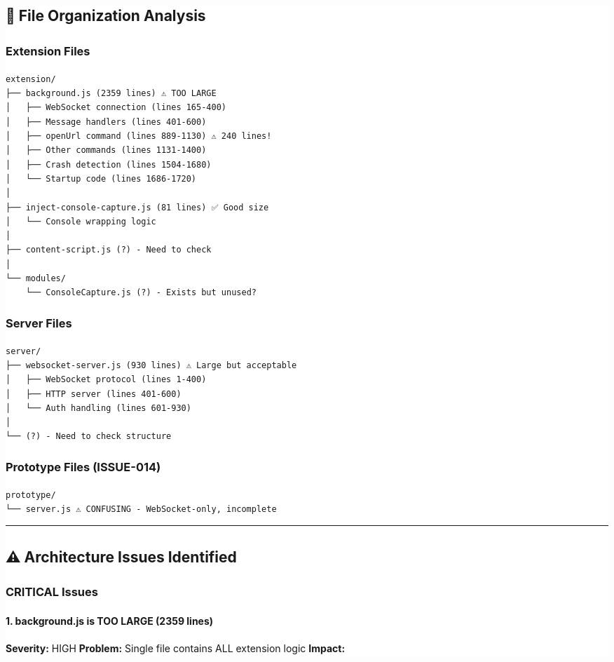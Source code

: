 
## 📂 File Organization Analysis

### Extension Files

```
extension/
├── background.js (2359 lines) ⚠️ TOO LARGE
│   ├── WebSocket connection (lines 165-400)
│   ├── Message handlers (lines 401-600)
│   ├── openUrl command (lines 889-1130) ⚠️ 240 lines!
│   ├── Other commands (lines 1131-1400)
│   ├── Crash detection (lines 1504-1680)
│   └── Startup code (lines 1686-1720)
│
├── inject-console-capture.js (81 lines) ✅ Good size
│   └── Console wrapping logic
│
├── content-script.js (?) - Need to check
│
└── modules/
    └── ConsoleCapture.js (?) - Exists but unused?
```

### Server Files

```
server/
├── websocket-server.js (930 lines) ⚠️ Large but acceptable
│   ├── WebSocket protocol (lines 1-400)
│   ├── HTTP server (lines 401-600)
│   └── Auth handling (lines 601-930)
│
└── (?) - Need to check structure
```

### Prototype Files (ISSUE-014)

```
prototype/
└── server.js ⚠️ CONFUSING - WebSocket-only, incomplete
```

---

## ⚠️ Architecture Issues Identified

### CRITICAL Issues

#### 1. **background.js is TOO LARGE (2359 lines)**

**Severity:** HIGH
**Problem:** Single file contains ALL extension logic
**Impact:**
